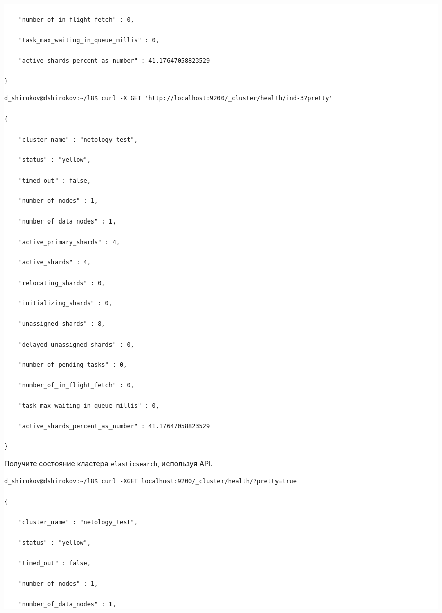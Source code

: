 ```
  
	"number_of_in_flight_fetch" : 0,
  
	"task_max_waiting_in_queue_millis" : 0,
  
	"active_shards_percent_as_number" : 41.17647058823529

}

```  

```
d_shirokov@dshirokov:~/l8$ curl -X GET 'http://localhost:9200/_cluster/health/ind-3?pretty'  

{
  
	"cluster_name" : "netology_test",
  
	"status" : "yellow",
  
	"timed_out" : false,
  
	"number_of_nodes" : 1,
  
	"number_of_data_nodes" : 1,
  
	"active_primary_shards" : 4,
  
	"active_shards" : 4,
  
	"relocating_shards" : 0,
  
	"initializing_shards" : 0,
  
	"unassigned_shards" : 8,
  
	"delayed_unassigned_shards" : 0,
  
	"number_of_pending_tasks" : 0,
  
	"number_of_in_flight_fetch" : 0,
  
	"task_max_waiting_in_queue_millis" : 0,
  
	"active_shards_percent_as_number" : 41.17647058823529

}

```  
Получите состояние кластера `elasticsearch`, используя API.
```
d_shirokov@dshirokov:~/l8$ curl -XGET localhost:9200/_cluster/health/?pretty=true  

{
  
	"cluster_name" : "netology_test",
  
	"status" : "yellow",
  
	"timed_out" : false,
  
	"number_of_nodes" : 1,
  
	"number_of_data_nodes" : 1,
```